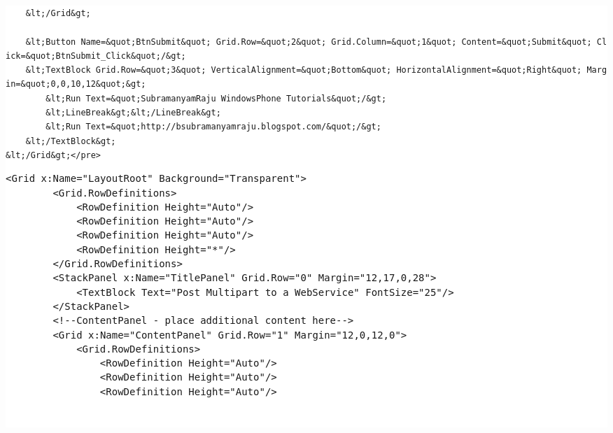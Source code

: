         &lt;/Grid&gt;
       
        &lt;Button Name=&quot;BtnSubmit&quot; Grid.Row=&quot;2&quot; Grid.Column=&quot;1&quot; Content=&quot;Submit&quot; Click=&quot;BtnSubmit_Click&quot;/&gt;
        &lt;TextBlock Grid.Row=&quot;3&quot; VerticalAlignment=&quot;Bottom&quot; HorizontalAlignment=&quot;Right&quot; Margin=&quot;0,0,10,12&quot;&gt;
            &lt;Run Text=&quot;SubramanyamRaju WindowsPhone Tutorials&quot;/&gt;
            &lt;LineBreak&gt;&lt;/LineBreak&gt;
            &lt;Run Text=&quot;http://bsubramanyamraju.blogspot.com/&quot;/&gt;
        &lt;/TextBlock&gt;
    &lt;/Grid&gt;</pre>
<div class="preview">
<pre class="xaml"><span class="xaml__tag_start">&lt;Grid</span>&nbsp;x:<span class="xaml__attr_name">Name</span>=<span class="xaml__attr_value">&quot;LayoutRoot&quot;</span>&nbsp;<span class="xaml__attr_name">Background</span>=<span class="xaml__attr_value">&quot;Transparent&quot;</span><span class="xaml__tag_start">&gt;&nbsp;
</span>&nbsp;&nbsp;&nbsp;&nbsp;&nbsp;&nbsp;&nbsp;&nbsp;<span class="xaml__tag_start">&lt;Grid</span>.RowDefinitions<span class="xaml__tag_start">&gt;&nbsp;
</span>&nbsp;&nbsp;&nbsp;&nbsp;&nbsp;&nbsp;&nbsp;&nbsp;&nbsp;&nbsp;&nbsp;&nbsp;<span class="xaml__tag_start">&lt;RowDefinition</span>&nbsp;<span class="xaml__attr_name">Height</span>=<span class="xaml__attr_value">&quot;Auto&quot;</span><span class="xaml__tag_start">/&gt;</span>&nbsp;
&nbsp;&nbsp;&nbsp;&nbsp;&nbsp;&nbsp;&nbsp;&nbsp;&nbsp;&nbsp;&nbsp;&nbsp;<span class="xaml__tag_start">&lt;RowDefinition</span>&nbsp;<span class="xaml__attr_name">Height</span>=<span class="xaml__attr_value">&quot;Auto&quot;</span><span class="xaml__tag_start">/&gt;</span>&nbsp;
&nbsp;&nbsp;&nbsp;&nbsp;&nbsp;&nbsp;&nbsp;&nbsp;&nbsp;&nbsp;&nbsp;&nbsp;<span class="xaml__tag_start">&lt;RowDefinition</span>&nbsp;<span class="xaml__attr_name">Height</span>=<span class="xaml__attr_value">&quot;Auto&quot;</span><span class="xaml__tag_start">/&gt;</span>&nbsp;
&nbsp;&nbsp;&nbsp;&nbsp;&nbsp;&nbsp;&nbsp;&nbsp;&nbsp;&nbsp;&nbsp;&nbsp;<span class="xaml__tag_start">&lt;RowDefinition</span>&nbsp;<span class="xaml__attr_name">Height</span>=<span class="xaml__attr_value">&quot;*&quot;</span><span class="xaml__tag_start">/&gt;</span>&nbsp;
&nbsp;&nbsp;&nbsp;&nbsp;&nbsp;&nbsp;&nbsp;&nbsp;&lt;/Grid.RowDefinitions&gt;&nbsp;
&nbsp;&nbsp;&nbsp;&nbsp;&nbsp;&nbsp;&nbsp;&nbsp;<span class="xaml__tag_start">&lt;StackPanel</span>&nbsp;x:<span class="xaml__attr_name">Name</span>=<span class="xaml__attr_value">&quot;TitlePanel&quot;</span>&nbsp;Grid.<span class="xaml__attr_name">Row</span>=<span class="xaml__attr_value">&quot;0&quot;</span>&nbsp;<span class="xaml__attr_name">Margin</span>=<span class="xaml__attr_value">&quot;12,17,0,28&quot;</span><span class="xaml__tag_start">&gt;&nbsp;
</span>&nbsp;&nbsp;&nbsp;&nbsp;&nbsp;&nbsp;&nbsp;&nbsp;&nbsp;&nbsp;&nbsp;&nbsp;<span class="xaml__tag_start">&lt;TextBlock</span>&nbsp;<span class="xaml__attr_name">Text</span>=<span class="xaml__attr_value">&quot;Post&nbsp;Multipart&nbsp;to&nbsp;a&nbsp;WebService&quot;</span>&nbsp;<span class="xaml__attr_name">FontSize</span>=<span class="xaml__attr_value">&quot;25&quot;</span><span class="xaml__tag_start">/&gt;</span>&nbsp;
&nbsp;&nbsp;&nbsp;&nbsp;&nbsp;&nbsp;&nbsp;&nbsp;<span class="xaml__tag_end">&lt;/StackPanel&gt;</span>&nbsp;
&nbsp;&nbsp;&nbsp;&nbsp;&nbsp;&nbsp;&nbsp;&nbsp;<span class="xaml__comment">&lt;!--ContentPanel&nbsp;-&nbsp;place&nbsp;additional&nbsp;content&nbsp;here--&gt;</span>&nbsp;
&nbsp;&nbsp;&nbsp;&nbsp;&nbsp;&nbsp;&nbsp;&nbsp;<span class="xaml__tag_start">&lt;Grid</span>&nbsp;x:<span class="xaml__attr_name">Name</span>=<span class="xaml__attr_value">&quot;ContentPanel&quot;</span>&nbsp;Grid.<span class="xaml__attr_name">Row</span>=<span class="xaml__attr_value">&quot;1&quot;</span>&nbsp;<span class="xaml__attr_name">Margin</span>=<span class="xaml__attr_value">&quot;12,0,12,0&quot;</span><span class="xaml__tag_start">&gt;&nbsp;
</span>&nbsp;&nbsp;&nbsp;&nbsp;&nbsp;&nbsp;&nbsp;&nbsp;&nbsp;&nbsp;&nbsp;&nbsp;<span class="xaml__tag_start">&lt;Grid</span>.RowDefinitions<span class="xaml__tag_start">&gt;&nbsp;
</span>&nbsp;&nbsp;&nbsp;&nbsp;&nbsp;&nbsp;&nbsp;&nbsp;&nbsp;&nbsp;&nbsp;&nbsp;&nbsp;&nbsp;&nbsp;&nbsp;<span class="xaml__tag_start">&lt;RowDefinition</span>&nbsp;<span class="xaml__attr_name">Height</span>=<span class="xaml__attr_value">&quot;Auto&quot;</span><span class="xaml__tag_start">/&gt;</span>&nbsp;
&nbsp;&nbsp;&nbsp;&nbsp;&nbsp;&nbsp;&nbsp;&nbsp;&nbsp;&nbsp;&nbsp;&nbsp;&nbsp;&nbsp;&nbsp;&nbsp;<span class="xaml__tag_start">&lt;RowDefinition</span>&nbsp;<span class="xaml__attr_name">Height</span>=<span class="xaml__attr_value">&quot;Auto&quot;</span><span class="xaml__tag_start">/&gt;</span>&nbsp;
&nbsp;&nbsp;&nbsp;&nbsp;&nbsp;&nbsp;&nbsp;&nbsp;&nbsp;&nbsp;&nbsp;&nbsp;&nbsp;&nbsp;&nbsp;&nbsp;<span class="xaml__tag_start">&lt;RowDefinition</span>&nbsp;<span class="xaml__attr_name">Height</span>=<span class="xaml__attr_value">&quot;Auto&quot;</span><span class="xaml__tag_start">/&gt;</span>&nbsp;